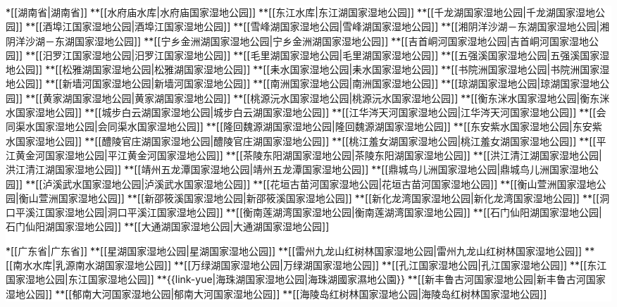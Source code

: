 *[[湖南省|湖南省]]
**[[水府庙水库|水府庙国家湿地公园]]
**[[东江水库|东江湖国家湿地公园]]
**[[千龙湖国家湿地公园|千龙湖国家湿地公园]]
**[[酒埠江国家湿地公园|酒埠江国家湿地公园]]
**[[雪峰湖国家湿地公园|雪峰湖国家湿地公园]]
**[[湘阴洋沙湖－东湖国家湿地公园|湘阴洋沙湖－东湖国家湿地公园]]
**[[宁乡金洲湖国家湿地公园|宁乡金洲湖国家湿地公园]]
**[[吉首峒河国家湿地公园|吉首峒河国家湿地公园]]
**[[汨罗江国家湿地公园|汨罗江国家湿地公园]]
**[[毛里湖国家湿地公园|毛里湖国家湿地公园]]
**[[五强溪国家湿地公园|五强溪国家湿地公园]]
**[[松雅湖国家湿地公园|松雅湖国家湿地公园]]
**[[耒水国家湿地公园|耒水国家湿地公园]]
**[[书院洲国家湿地公园|书院洲国家湿地公园]]
**[[新墙河国家湿地公园|新墙河国家湿地公园]]
**[[南洲国家湿地公园|南洲国家湿地公园]]
**[[琼湖国家湿地公园|琼湖国家湿地公园]]
**[[黄家湖国家湿地公园|黄家湖国家湿地公园]]
**[[桃源沅水国家湿地公园|桃源沅水国家湿地公园]]
**[[衡东洣水国家湿地公园|衡东洣水国家湿地公园]]
**[[城步白云湖国家湿地公园|城步白云湖国家湿地公园]]
**[[江华涔天河国家湿地公园|江华涔天河国家湿地公园]]
**[[会同渠水国家湿地公园|会同渠水国家湿地公园]]
**[[隆回魏源湖国家湿地公园|隆回魏源湖国家湿地公园]]
**[[东安紫水国家湿地公园|东安紫水国家湿地公园]]
**[[醴陵官庄湖国家湿地公园|醴陵官庄湖国家湿地公园]]
**[[桃江羞女湖国家湿地公园|桃江羞女湖国家湿地公园]]
**[[平江黄金河国家湿地公园|平江黄金河国家湿地公园]]
**[[茶陵东阳湖国家湿地公园|茶陵东阳湖国家湿地公园]]
**[[洪江清江湖国家湿地公园|洪江清江湖国家湿地公园]]
**[[靖州五龙潭国家湿地公园|靖州五龙潭国家湿地公园]]
**[[鼎城鸟儿洲国家湿地公园|鼎城鸟儿洲国家湿地公园]]
**[[泸溪武水国家湿地公园|泸溪武水国家湿地公园]]
**[[花垣古苗河国家湿地公园|花垣古苗河国家湿地公园]]
**[[衡山萱洲国家湿地公园|衡山萱洲国家湿地公园]]
**[[新邵筱溪国家湿地公园|新邵筱溪国家湿地公园]]
**[[新化龙湾国家湿地公园|新化龙湾国家湿地公园]]
**[[洞口平溪江国家湿地公园|洞口平溪江国家湿地公园]]
**[[衡南莲湖湾国家湿地公园|衡南莲湖湾国家湿地公园]]
**[[石门仙阳湖国家湿地公园|石门仙阳湖国家湿地公园]]
**[[大通湖国家湿地公园|大通湖国家湿地公园]]
 
*[[广东省|广东省]]
**[[星湖国家湿地公园|星湖国家湿地公园]] 
**[[雷州九龙山红树林国家湿地公园|雷州九龙山红树林国家湿地公园]]
**[[南水水库|乳源南水湖国家湿地公园]]
**[[万绿湖国家湿地公园|万绿湖国家湿地公园]]
**[[孔江国家湿地公园|孔江国家湿地公园]]
**[[东江国家湿地公园|东江国家湿地公园]]
**{{link-yue|海珠湖国家湿地公园|海珠湖國家濕地公園}}
**[[新丰鲁古河国家湿地公园|新丰鲁古河国家湿地公园]]
**[[郁南大河国家湿地公园|郁南大河国家湿地公园]]
**[[海陵岛红树林国家湿地公园|海陵岛红树林国家湿地公园]]
